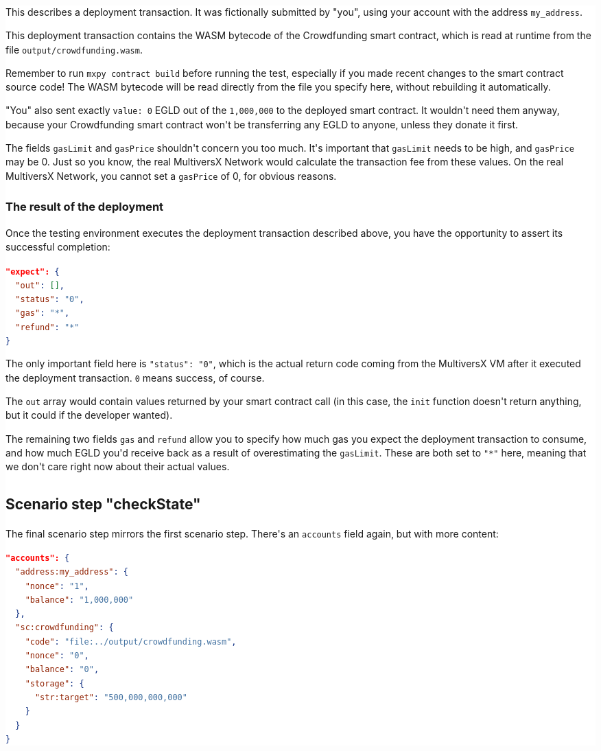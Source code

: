 This describes a deployment transaction. It was fictionally submitted by "you", using your account with the address `my_address`.

This deployment transaction contains the WASM bytecode of the Crowdfunding smart contract, which is read at runtime from the file `output/crowdfunding.wasm`.

Remember to run `mxpy contract build` before running the test, especially if you made recent changes to the smart contract source code! The WASM bytecode will be read directly from the file you specify here, without rebuilding it automatically.

"You" also sent exactly `value: 0` EGLD out of the `1,000,000` to the deployed smart contract. It wouldn't need them anyway, because your Crowdfunding smart contract won't be transferring any EGLD to anyone, unless they donate it first.

The fields `gasLimit` and `gasPrice` shouldn't concern you too much. It's important that `gasLimit` needs to be high, and `gasPrice` may be 0. Just so you know, the real MultiversX Network would calculate the transaction fee from these values. On the real MultiversX Network, you cannot set a `gasPrice` of 0, for obvious reasons.

[comment]: # (mx-context-auto)

### **The result of the deployment**

Once the testing environment executes the deployment transaction described above, you have the opportunity to assert its successful completion:

```json
"expect": {
  "out": [],
  "status": "0",
  "gas": "*",
  "refund": "*"
}
```

The only important field here is `"status": "0"`, which is the actual return code coming from the MultiversX VM after it executed the deployment transaction. `0` means success, of course.

The `out` array would contain values returned by your smart contract call (in this case, the `init` function doesn't return anything, but it could if the developer wanted).

The remaining two fields `gas` and `refund` allow you to specify how much gas you expect the deployment transaction to consume, and how much EGLD you'd receive back as a result of overestimating the `gasLimit`. These are both set to `"*"` here, meaning that we don't care right now about their actual values.

[comment]: # (mx-context-auto)

## **Scenario step "checkState"**

The final scenario step mirrors the first scenario step. There's an `accounts` field again, but with more content:

```json
"accounts": {
  "address:my_address": {
    "nonce": "1",
    "balance": "1,000,000"
  },
  "sc:crowdfunding": {
    "code": "file:../output/crowdfunding.wasm",
    "nonce": "0",
    "balance": "0",
    "storage": {
      "str:target": "500,000,000,000"
    }
  }
}
```
